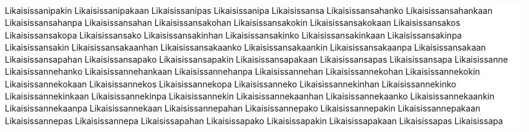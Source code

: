 Likaisissanipakin
Likaisissanipakaan
Likaisissanipas
Likaisissanipa
Likaisissansa
Likaisissansahanko
Likaisissansahankaan
Likaisissansahanpa
Likaisissansahan
Likaisissansakohan
Likaisissansakokin
Likaisissansakokaan
Likaisissansakos
Likaisissansakopa
Likaisissansako
Likaisissansakinhan
Likaisissansakinko
Likaisissansakinkaan
Likaisissansakinpa
Likaisissansakin
Likaisissansakaanhan
Likaisissansakaanko
Likaisissansakaankin
Likaisissansakaanpa
Likaisissansakaan
Likaisissansapahan
Likaisissansapako
Likaisissansapakin
Likaisissansapakaan
Likaisissansapas
Likaisissansapa
Likaisissanne
Likaisissannehanko
Likaisissannehankaan
Likaisissannehanpa
Likaisissannehan
Likaisissannekohan
Likaisissannekokin
Likaisissannekokaan
Likaisissannekos
Likaisissannekopa
Likaisissanneko
Likaisissannekinhan
Likaisissannekinko
Likaisissannekinkaan
Likaisissannekinpa
Likaisissannekin
Likaisissannekaanhan
Likaisissannekaanko
Likaisissannekaankin
Likaisissannekaanpa
Likaisissannekaan
Likaisissannepahan
Likaisissannepako
Likaisissannepakin
Likaisissannepakaan
Likaisissannepas
Likaisissannepa
Likaisissapahan
Likaisissapako
Likaisissapakin
Likaisissapakaan
Likaisissapas
Likaisissapa